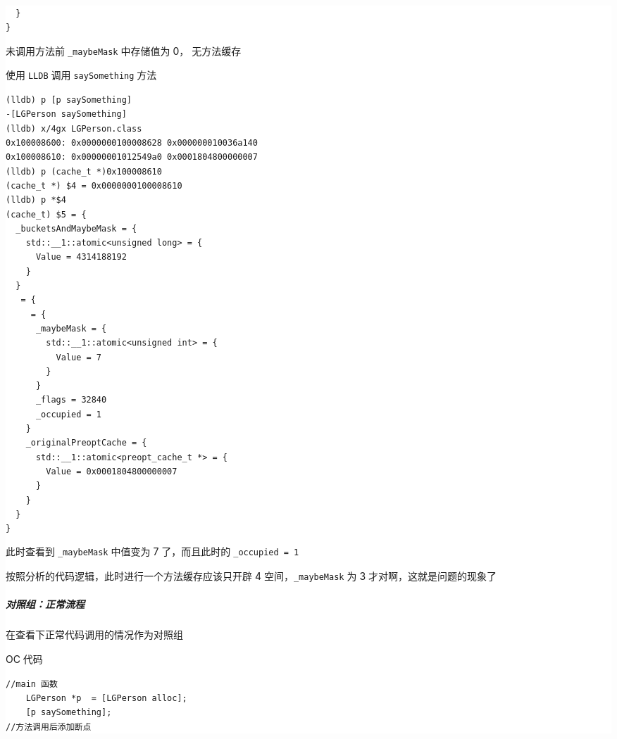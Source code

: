 ```shell
  }
}
```

未调用方法前 `_maybeMask` 中存储值为 0， 无方法缓存

使用 `LLDB` 调用 `saySomething` 方法

```shell
(lldb) p [p saySomething]
-[LGPerson saySomething]
(lldb) x/4gx LGPerson.class
0x100008600: 0x0000000100008628 0x000000010036a140
0x100008610: 0x00000001012549a0 0x0001804800000007
(lldb) p (cache_t *)0x100008610
(cache_t *) $4 = 0x0000000100008610
(lldb) p *$4
(cache_t) $5 = {
  _bucketsAndMaybeMask = {
    std::__1::atomic<unsigned long> = {
      Value = 4314188192
    }
  }
   = {
     = {
      _maybeMask = {
        std::__1::atomic<unsigned int> = {
          Value = 7
        }
      }
      _flags = 32840
      _occupied = 1
    }
    _originalPreoptCache = {
      std::__1::atomic<preopt_cache_t *> = {
        Value = 0x0001804800000007
      }
    }
  }
}
```

此时查看到 `_maybeMask` 中值变为 7 了，而且此时的 `_occupied = 1` 

按照分析的代码逻辑，此时进行一个方法缓存应该只开辟 4 空间，`_maybeMask` 为 3 才对啊，这就是问题的现象了

##### 对照组：正常流程

在查看下正常代码调用的情况作为对照组

OC 代码

```objc
//main 函数
    LGPerson *p  = [LGPerson alloc];
    [p saySomething];
//方法调用后添加断点
```
